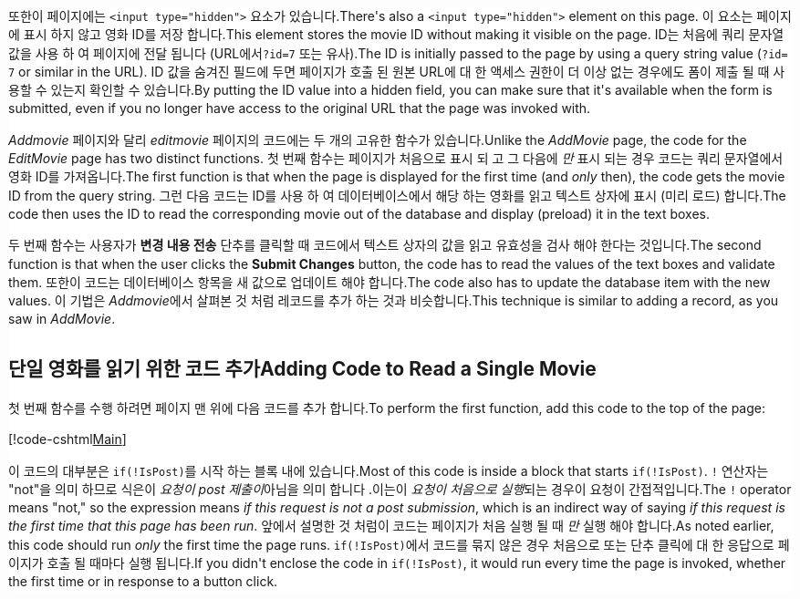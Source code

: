 <span data-ttu-id="5ef1c-198">또한이 페이지에는 `<input type="hidden">` 요소가 있습니다.</span><span class="sxs-lookup"><span data-stu-id="5ef1c-198">There's also a `<input type="hidden">` element on this page.</span></span> <span data-ttu-id="5ef1c-199">이 요소는 페이지에 표시 하지 않고 영화 ID를 저장 합니다.</span><span class="sxs-lookup"><span data-stu-id="5ef1c-199">This element stores the movie ID without making it visible on the page.</span></span> <span data-ttu-id="5ef1c-200">ID는 처음에 쿼리 문자열 값을 사용 하 여 페이지에 전달 됩니다 (URL에서`?id=7` 또는 유사).</span><span class="sxs-lookup"><span data-stu-id="5ef1c-200">The ID is initially passed to the page by using a query string value (`?id=7` or similar in the URL).</span></span> <span data-ttu-id="5ef1c-201">ID 값을 숨겨진 필드에 두면 페이지가 호출 된 원본 URL에 대 한 액세스 권한이 더 이상 없는 경우에도 폼이 제출 될 때 사용할 수 있는지 확인할 수 있습니다.</span><span class="sxs-lookup"><span data-stu-id="5ef1c-201">By putting the ID value into a hidden field, you can make sure that it's available when the form is submitted, even if you no longer have access to the original URL that the page was invoked with.</span></span>

<span data-ttu-id="5ef1c-202">*Addmovie* 페이지와 달리 *editmovie* 페이지의 코드에는 두 개의 고유한 함수가 있습니다.</span><span class="sxs-lookup"><span data-stu-id="5ef1c-202">Unlike the *AddMovie* page, the code for the *EditMovie* page has two distinct functions.</span></span> <span data-ttu-id="5ef1c-203">첫 번째 함수는 페이지가 처음으로 표시 되 고 그 다음에 *만* 표시 되는 경우 코드는 쿼리 문자열에서 영화 ID를 가져옵니다.</span><span class="sxs-lookup"><span data-stu-id="5ef1c-203">The first function is that when the page is displayed for the first time (and *only* then), the code gets the movie ID from the query string.</span></span> <span data-ttu-id="5ef1c-204">그런 다음 코드는 ID를 사용 하 여 데이터베이스에서 해당 하는 영화를 읽고 텍스트 상자에 표시 (미리 로드) 합니다.</span><span class="sxs-lookup"><span data-stu-id="5ef1c-204">The code then uses the ID to read the corresponding movie out of the database and display (preload) it in the text boxes.</span></span>

<span data-ttu-id="5ef1c-205">두 번째 함수는 사용자가 **변경 내용 전송** 단추를 클릭할 때 코드에서 텍스트 상자의 값을 읽고 유효성을 검사 해야 한다는 것입니다.</span><span class="sxs-lookup"><span data-stu-id="5ef1c-205">The second function is that when the user clicks the **Submit Changes** button, the code has to read the values of the text boxes and validate them.</span></span> <span data-ttu-id="5ef1c-206">또한이 코드는 데이터베이스 항목을 새 값으로 업데이트 해야 합니다.</span><span class="sxs-lookup"><span data-stu-id="5ef1c-206">The code also has to update the database item with the new values.</span></span> <span data-ttu-id="5ef1c-207">이 기법은 *Addmovie*에서 살펴본 것 처럼 레코드를 추가 하는 것과 비슷합니다.</span><span class="sxs-lookup"><span data-stu-id="5ef1c-207">This technique is similar to adding a record, as you saw in *AddMovie*.</span></span>

## <a name="adding-code-to-read-a-single-movie"></a><span data-ttu-id="5ef1c-208">단일 영화를 읽기 위한 코드 추가</span><span class="sxs-lookup"><span data-stu-id="5ef1c-208">Adding Code to Read a Single Movie</span></span>

<span data-ttu-id="5ef1c-209">첫 번째 함수를 수행 하려면 페이지 맨 위에 다음 코드를 추가 합니다.</span><span class="sxs-lookup"><span data-stu-id="5ef1c-209">To perform the first function, add this code to the top of the page:</span></span>

[!code-cshtml[Main](updating-data/samples/sample11.cshtml)]

<span data-ttu-id="5ef1c-210">이 코드의 대부분은 `if(!IsPost)`를 시작 하는 블록 내에 있습니다.</span><span class="sxs-lookup"><span data-stu-id="5ef1c-210">Most of this code is inside a block that starts `if(!IsPost)`.</span></span> <span data-ttu-id="5ef1c-211">`!` 연산자는 "not"을 의미 하므로 식은이 *요청이 post 제출이*아님을 의미 합니다 .이는이 *요청이 처음으로 실행*되는 경우이 요청이 간접적입니다.</span><span class="sxs-lookup"><span data-stu-id="5ef1c-211">The `!` operator means "not," so the expression means *if this request is not a post submission*, which is an indirect way of saying *if this request is the first time that this page has been run*.</span></span> <span data-ttu-id="5ef1c-212">앞에서 설명한 것 처럼이 코드는 페이지가 처음 실행 될 때 *만* 실행 해야 합니다.</span><span class="sxs-lookup"><span data-stu-id="5ef1c-212">As noted earlier, this code should run *only* the first time the page runs.</span></span> <span data-ttu-id="5ef1c-213">`if(!IsPost)`에서 코드를 묶지 않은 경우 처음으로 또는 단추 클릭에 대 한 응답으로 페이지가 호출 될 때마다 실행 됩니다.</span><span class="sxs-lookup"><span data-stu-id="5ef1c-213">If you didn't enclose the code in `if(!IsPost)`, it would run every time the page is invoked, whether the first time or in response to a button click.</span></span>
